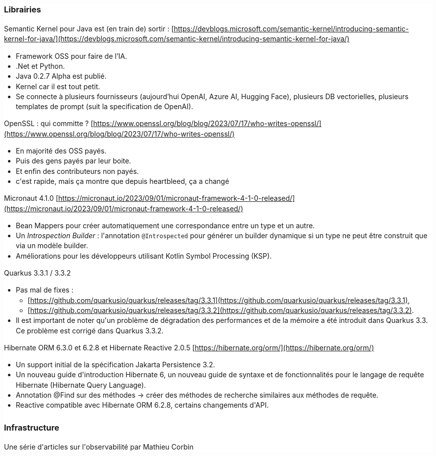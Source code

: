 ### Librairies

Semantic Kernel pour Java est (en train de) sortir :
[https://devblogs.microsoft.com/semantic-kernel/introducing-semantic-kernel-for-java/](https://devblogs.microsoft.com/semantic-kernel/introducing-semantic-kernel-for-java/)

- Framework OSS pour faire de l’IA.
- .Net et Python.
- Java 0.2.7 Alpha est publié.
- Kernel car il est tout petit.
- Se connecte à plusieurs fournisseurs (aujourd’hui OpenAI, Azure AI, Hugging Face), plusieurs DB vectorielles, plusieurs templates de prompt (suit la specification de OpenAI).

OpenSSL : qui committe ?
[https://www.openssl.org/blog/blog/2023/07/17/who-writes-openssl/](https://www.openssl.org/blog/blog/2023/07/17/who-writes-openssl/)

- En majorité des OSS payés.
- Puis des gens payés par leur boite.
- Et enfin des contributeurs non payés.
- c'est rapide, mais ça montre que depuis heartbleed, ça a changé

Micronaut 4.1.0
[https://micronaut.io/2023/09/01/micronaut-framework-4-1-0-released/](https://micronaut.io/2023/09/01/micronaut-framework-4-1-0-released/)

- Bean Mappers pour créer automatiquement une correspondance entre un type et un autre.
- Un _Introspection Builder_ : l'annotation `@Introspected` pour générer un builder dynamique si un type ne peut être construit que via un modèle builder.
- Améliorations pour les développeurs utilisant Kotlin Symbol Processing (KSP).

Quarkus 3.3.1 / 3.3.2

- Pas mal de fixes :
  - [https://github.com/quarkusio/quarkus/releases/tag/3.3.1](https://github.com/quarkusio/quarkus/releases/tag/3.3.1),
  - [https://github.com/quarkusio/quarkus/releases/tag/3.3.2](https://github.com/quarkusio/quarkus/releases/tag/3.3.2).
- Il est important de noter qu'un problème de dégradation des performances et de la mémoire a été introduit dans Quarkus 3.3. Ce problème est corrigé dans Quarkus 3.3.2.

Hibernate ORM 6.3.0 et 6.2.8 et Hibernate Reactive 2.0.5
[https://hibernate.org/orm/](https://hibernate.org/orm/)

- Un support initial de la spécification Jakarta Persistence 3.2.
- Un nouveau guide d'introduction Hibernate 6, un nouveau guide de syntaxe et de fonctionnalités pour le langage de requête Hibernate (Hibernate Query Language).
- Annotation @Find sur des méthodes → créer des méthodes de recherche similaires aux méthodes de requête.
- Reactive compatible avec Hibernate ORM 6.2.8, certains changements d'API.

### Infrastructure

Une série d'articles sur l'observabilité par Mathieu Corbin
